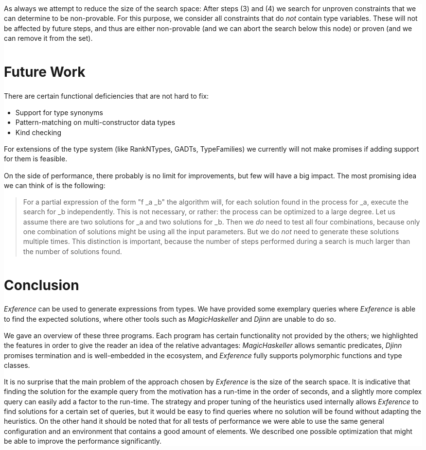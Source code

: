 As always we attempt to reduce the size of the search space: After steps (3)
and (4) we search for unproven constraints that we can determine to be
non-provable. For this purpose, we consider all constraints that do _not_
contain type variables. These will not be affected by future steps, and thus
are either non-provable (and we can abort the search below this node) or proven
(and we can remove it from the set).

# Future Work

There are certain functional deficiencies that are not hard to fix:

* Support for type synonyms
* Pattern-matching on multi-constructor data types
* Kind checking

For extensions of the type system (like RankNTypes, GADTs, TypeFamilies) we
currently will not make promises if adding support for them is feasible.

On the side of performance, there probably is no limit for improvements, but
few will have a big impact. The most promising idea we can think of is the
following:
    
>   For a partial expression of the form "f _a _b" the algorithm will, for
>   each solution found in the process for _a, execute the search for _b
>   independently. This is not necessary, or rather: the process
>   can be optimized to a large degree.
>   Let us assume there are two solutions for _a and two solutions for _b.
>   Then we _do_ need to test all four combinations, because only one
>   combination of solutions might be using all the input parameters.
>   But we do _not_ need to generate these solutions multiple times.
>   This distinction is important, because the number of steps performed
>   during a search is much larger than the number of solutions found. 

# Conclusion

*Exference* can be used to generate expressions from types. We have provided
some exemplary queries where *Exference* is able to find the expected
solutions, where other tools such as *MagicHaskeller* and *Djinn* are unable to
do so.

We gave an overview of these three programs. Each program has
certain functionality not provided by the others; we highlighted the features
in order to give the reader an idea of the relative advantages:
*MagicHaskeller* allows semantic predicates, *Djinn* promises termination and
is well-embedded in the ecosystem, and *Exference* fully supports polymorphic
functions and type classes.

It is no surprise that the main problem of the approach chosen by *Exference*
is the size of the search space.
It is indicative that finding the solution for the example query from the
motivation has a run-time in the order of seconds, and a slightly more complex
query can easily add a factor to the run-time.
The strategy and proper tuning of the heuristics used internally allows
*Exference* to find solutions for a certain set of queries, but it would be
easy to find queries where no solution will be found without adapting the
heuristics.
On the other hand it should be noted that for all tests of performance
we were able to use the same general configuration and an environment that
contains a good amount of elements.
We described one possible optimization that
might be able to improve the performance significantly.
